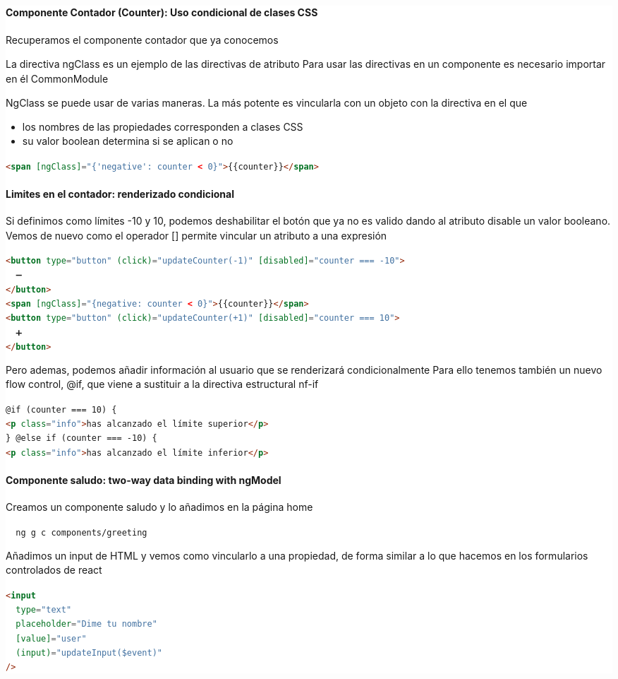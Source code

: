 #### Componente Contador (Counter): Uso condicional de clases CSS

Recuperamos el componente contador que ya conocemos

La directiva ngClass es un ejemplo de las directivas de atributo
Para usar las directivas en un componente es necesario importar en él CommonModule

NgClass se puede usar de varias maneras.
La más potente es vincularla con un objeto con la directiva en el que

- los nombres de las propiedades corresponden a clases CSS
- su valor boolean determina si se aplican o no

```html
<span [ngClass]="{'negative': counter < 0}">{{counter}}</span>
```

#### Limites en el contador: renderizado condicional

Si definimos como límites -10 y 10, podemos deshabilitar el botón que ya no es valido dando al atributo disable un valor booleano.
Vemos de nuevo como el operador [] permite vincular un atributo a una expresión

```html
<button type="button" (click)="updateCounter(-1)" [disabled]="counter === -10">
  ➖
</button>
<span [ngClass]="{negative: counter < 0}">{{counter}}</span>
<button type="button" (click)="updateCounter(+1)" [disabled]="counter === 10">
  ➕
</button>
```

Pero ademas, podemos añadir información al usuario que se renderizará condicionalmente
Para ello tenemos también un nuevo flow control, @if, que viene a sustituir a la directiva estructural nf-if

```html
@if (counter === 10) {
<p class="info">has alcanzado el límite superior</p>
} @else if (counter === -10) {
<p class="info">has alcanzado el límite inferior</p>
```

#### Componente saludo: two-way data binding with ngModel

Creamos un componente saludo y lo añadimos en la página home

```shell
  ng g c components/greeting
```

Añadimos un input de HTML y vemos como vincularlo a una propiedad,
de forma similar a lo que hacemos en los formularios controlados de react

```html
<input
  type="text"
  placeholder="Dime tu nombre"
  [value]="user"
  (input)="updateInput($event)"
/>
```
